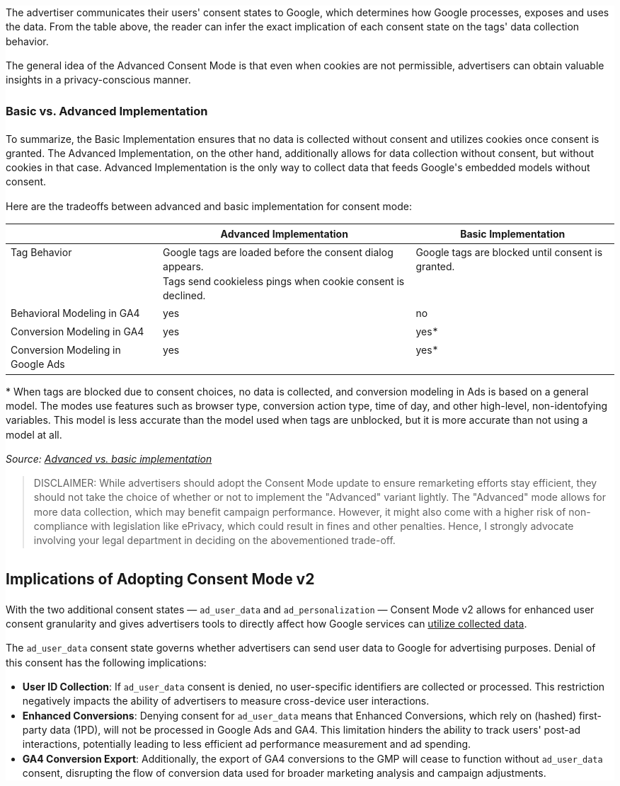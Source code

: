 The advertiser communicates their users' consent states to Google, which determines how Google processes, exposes and uses the data. From the table above, the reader can infer the exact implication of each consent state on the tags' data collection behavior.

The general idea of the Advanced Consent Mode is that even when cookies are not permissible, advertisers can obtain valuable insights in a privacy-conscious manner.

### Basic vs. Advanced Implementation

To summarize, the Basic Implementation ensures that no data is collected without consent and utilizes cookies once consent is granted. The Advanced Implementation, on the other hand, additionally allows for data collection without consent, but without cookies in that case. Advanced Implementation is the only way to collect data that feeds Google's embedded models without consent.

Here are the tradeoffs between advanced and basic implementation for consent mode:

|                                   | Advanced Implementation                                                                                                    | Basic Implementation                              |
| --------------------------------- | -------------------------------------------------------------------------------------------------------------------------- | ------------------------------------------------- |
| Tag Behavior                      | Google tags are loaded before the consent dialog appears. <br> Tags send cookieless pings when cookie consent is declined. | Google tags are blocked until consent is granted. |
| Behavioral Modeling in GA4        | yes                                                                                                                        | no                                                |
| Conversion Modeling in GA4        | yes                                                                                                                        | yes\*                                             |
| Conversion Modeling in Google Ads | yes                                                                                                                        | yes\*                                             |

\* When tags are blocked due to consent choices, no data is collected, and conversion modeling in Ads is based on a general model. The modes use features such as browser type, conversion action type, time of day, and other high-level, non-identofying variables. This model is less accurate than the model used when tags are unblocked, but it is more accurate than not using a model at all.

_Source: [Advanced vs. basic implementation](https://support.google.com/analytics/answer/9976101?hl=en)_

> DISCLAIMER: While advertisers should adopt the Consent Mode update to ensure remarketing efforts stay efficient, they should not take the choice of whether or not to implement the "Advanced" variant lightly. The "Advanced" mode allows for more data collection, which may benefit campaign performance. However, it might also come with a higher risk of non-compliance with legislation like ePrivacy, which could result in fines and other penalties. Hence, I strongly advocate involving your legal department in deciding on the abovementioned trade-off.

## Implications of Adopting Consent Mode v2

With the two additional consent states — `ad_user_data` and `ad_personalization` — Consent Mode v2 allows for enhanced user consent granularity and gives advertisers tools to directly affect how Google services can [utilize collected data](https://developers.google.com/tag-platform/security/concepts/consent-mode).

The `ad_user_data` consent state governs whether advertisers can send user data to Google for advertising purposes. Denial of this consent has the following implications:

- **User ID Collection**: If `ad_user_data` consent is denied, no user-specific identifiers are collected or processed. This restriction negatively impacts the ability of advertisers to measure cross-device user interactions.
- **Enhanced Conversions**: Denying consent for `ad_user_data` means that Enhanced Conversions, which rely on (hashed) first-party data (1PD), will not be processed in Google Ads and GA4. This limitation hinders the ability to track users' post-ad interactions, potentially leading to less efficient ad performance measurement and ad spending.
- **GA4 Conversion Export**: Additionally, the export of GA4 conversions to the GMP will cease to function without `ad_user_data` consent, disrupting the flow of conversion data used for broader marketing analysis and campaign adjustments.
